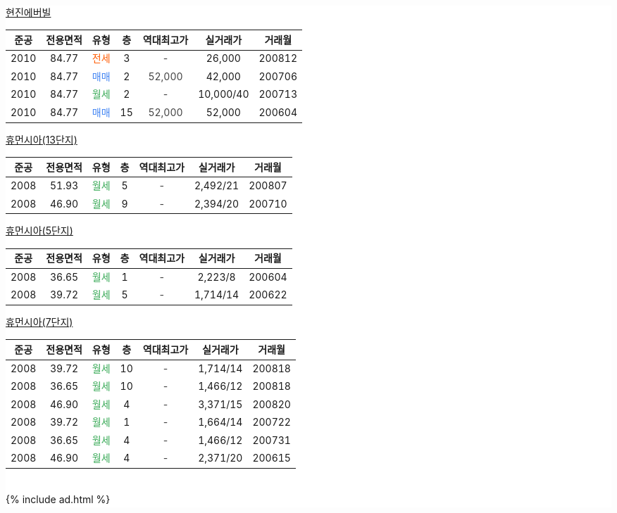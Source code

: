 [현진에버빌](https://search.naver.com/search.naver?query=%EA%B2%BD%EA%B8%B0%EB%8F%84+%EC%8B%9C%ED%9D%A5%EC%8B%9C+%EB%8A%A5%EA%B3%A1%EB%8F%99+%ED%98%84%EC%A7%84%EC%97%90%EB%B2%84%EB%B9%8C)

|준공|전용면적|유형|층|역대최고가|실거래가|거래월|
|:---:|:---:|:---:|:---:|:---:|:---:|:---:|
|2010|84.77|<span style="color:#ff5a00">전세</span>|3|<span style="color:#444444">-</span>|26,000|200812|
|2010|84.77|<span style="color:#4285f3">매매</span>|2|<span style="color:#444444">52,000</span>|42,000|200706|
|2010|84.77|<span style="color:#34a853">월세</span>|2|<span style="color:#444444">-</span>|10,000/40|200713|
|2010|84.77|<span style="color:#4285f3">매매</span>|15|<span style="color:#444444">52,000</span>|52,000|200604|

[휴먼시아(13단지)](https://search.naver.com/search.naver?query=%EA%B2%BD%EA%B8%B0%EB%8F%84+%EC%8B%9C%ED%9D%A5%EC%8B%9C+%EB%8A%A5%EA%B3%A1%EB%8F%99+%ED%9C%B4%EB%A8%BC%EC%8B%9C%EC%95%84%2813%EB%8B%A8%EC%A7%80%29)

|준공|전용면적|유형|층|역대최고가|실거래가|거래월|
|:---:|:---:|:---:|:---:|:---:|:---:|:---:|
|2008|51.93|<span style="color:#34a853">월세</span>|5|<span style="color:#444444">-</span>|2,492/21|200807|
|2008|46.90|<span style="color:#34a853">월세</span>|9|<span style="color:#444444">-</span>|2,394/20|200710|

[휴먼시아(5단지)](https://search.naver.com/search.naver?query=%EA%B2%BD%EA%B8%B0%EB%8F%84+%EC%8B%9C%ED%9D%A5%EC%8B%9C+%EB%8A%A5%EA%B3%A1%EB%8F%99+%ED%9C%B4%EB%A8%BC%EC%8B%9C%EC%95%84%285%EB%8B%A8%EC%A7%80%29)

|준공|전용면적|유형|층|역대최고가|실거래가|거래월|
|:---:|:---:|:---:|:---:|:---:|:---:|:---:|
|2008|36.65|<span style="color:#34a853">월세</span>|1|<span style="color:#444444">-</span>|2,223/8|200604|
|2008|39.72|<span style="color:#34a853">월세</span>|5|<span style="color:#444444">-</span>|1,714/14|200622|

[휴먼시아(7단지)](https://search.naver.com/search.naver?query=%EA%B2%BD%EA%B8%B0%EB%8F%84+%EC%8B%9C%ED%9D%A5%EC%8B%9C+%EB%8A%A5%EA%B3%A1%EB%8F%99+%ED%9C%B4%EB%A8%BC%EC%8B%9C%EC%95%84%287%EB%8B%A8%EC%A7%80%29)

|준공|전용면적|유형|층|역대최고가|실거래가|거래월|
|:---:|:---:|:---:|:---:|:---:|:---:|:---:|
|2008|39.72|<span style="color:#34a853">월세</span>|10|<span style="color:#444444">-</span>|1,714/14|200818|
|2008|36.65|<span style="color:#34a853">월세</span>|10|<span style="color:#444444">-</span>|1,466/12|200818|
|2008|46.90|<span style="color:#34a853">월세</span>|4|<span style="color:#444444">-</span>|3,371/15|200820|
|2008|39.72|<span style="color:#34a853">월세</span>|1|<span style="color:#444444">-</span>|1,664/14|200722|
|2008|36.65|<span style="color:#34a853">월세</span>|4|<span style="color:#444444">-</span>|1,466/12|200731|
|2008|46.90|<span style="color:#34a853">월세</span>|4|<span style="color:#444444">-</span>|2,371/20|200615|


<br>
{% include ad.html %}
<br>

